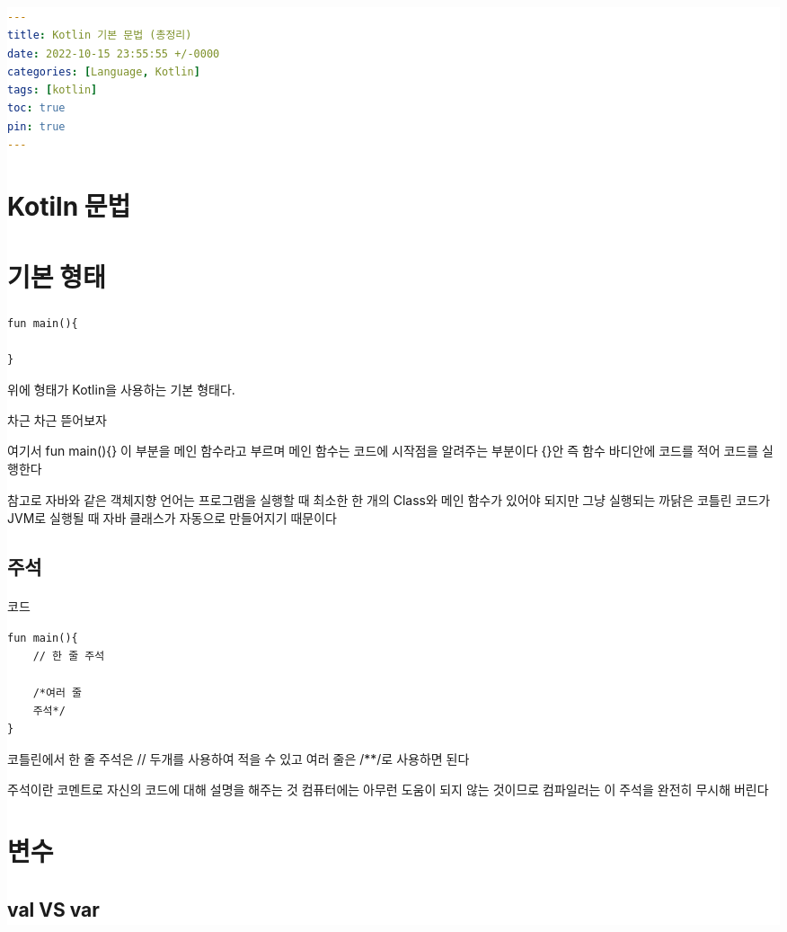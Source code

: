 ```yaml
---
title: Kotlin 기본 문법 (총정리)
date: 2022-10-15 23:55:55 +/-0000
categories: [Language, Kotlin]
tags: [kotlin]
toc: true
pin: true
---
```


# Kotiln 문법


# 기본 형태

~~~
fun main(){

}
~~~

위에 형태가 Kotlin을 사용하는 기본 형태다.

차근 차근 뜯어보자

여기서 fun main(){} 이 부분을 메인 함수라고 부르며 메인 함수는 코드에 시작점을 알려주는 부분이다 {}안 즉 함수 바디안에 코드를 적어 코드를 실행한다

참고로 자바와 같은 객체지향 언어는 프로그램을 실행할 때 최소한 한 개의 Class와 메인 함수가 있어야 되지만 그냥 실행되는 까닭은 코틀린 코드가 JVM로 실행될 때 자바 클래스가 자동으로 만들어지기 때문이다

## 주석

코드
~~~
fun main(){
    // 한 줄 주석

    /*여러 줄
    주석*/
}
~~~

코틀린에서 한 줄 주석은 // 두개를 사용하여 적을 수 있고 여러 줄은 /**/로 사용하면 된다

주석이란 코멘트로 자신의 코드에 대해 설명을 해주는 것 컴퓨터에는 아무런 도움이 되지 않는 것이므로 컴파일러는 이 주석을 완전히 무시해 버린다 

# 변수

## val VS var
